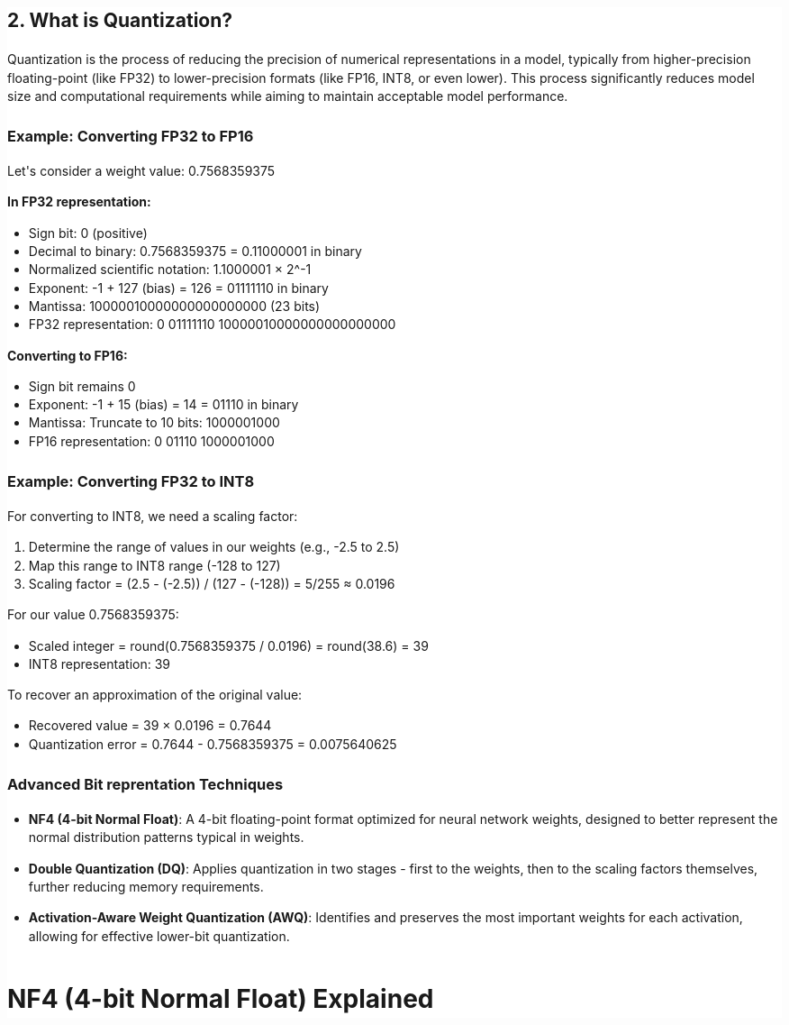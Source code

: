 
## 2. What is Quantization?

Quantization is the process of reducing the precision of numerical representations in a model, typically from higher-precision floating-point (like FP32) to lower-precision formats (like FP16, INT8, or even lower). This process significantly reduces model size and computational requirements while aiming to maintain acceptable model performance.

### Example: Converting FP32 to FP16

Let's consider a weight value: 0.7568359375

**In FP32 representation:**
- Sign bit: 0 (positive)
- Decimal to binary: 0.7568359375 = 0.11000001 in binary
- Normalized scientific notation: 1.1000001 × 2^-1
- Exponent: -1 + 127 (bias) = 126 = 01111110 in binary
- Mantissa: 10000010000000000000000 (23 bits)
- FP32 representation: 0 01111110 10000010000000000000000

**Converting to FP16:**
- Sign bit remains 0
- Exponent: -1 + 15 (bias) = 14 = 01110 in binary
- Mantissa: Truncate to 10 bits: 1000001000
- FP16 representation: 0 01110 1000001000

### Example: Converting FP32 to INT8

For converting to INT8, we need a scaling factor:

1. Determine the range of values in our weights (e.g., -2.5 to 2.5)
2. Map this range to INT8 range (-128 to 127)
3. Scaling factor = (2.5 - (-2.5)) / (127 - (-128)) = 5/255 ≈ 0.0196

For our value 0.7568359375:
- Scaled integer = round(0.7568359375 / 0.0196) = round(38.6) = 39
- INT8 representation: 39

To recover an approximation of the original value:
- Recovered value = 39 × 0.0196 = 0.7644
- Quantization error = 0.7644 - 0.7568359375 = 0.0075640625


### Advanced Bit reprentation Techniques

- **NF4 (4-bit Normal Float)**: A 4-bit floating-point format optimized for neural network weights, designed to better represent the normal distribution patterns typical in weights.

- **Double Quantization (DQ)**: Applies quantization in two stages - first to the weights, then to the scaling factors themselves, further reducing memory requirements.

- **Activation-Aware Weight Quantization (AWQ)**: Identifies and preserves the most important weights for each activation, allowing for effective lower-bit quantization.


# NF4 (4-bit Normal Float) Explained
